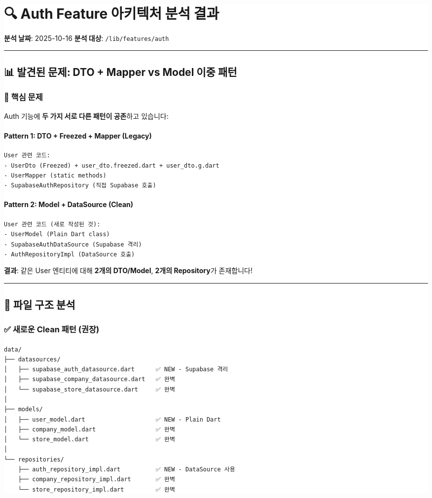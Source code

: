 # 🔍 Auth Feature 아키텍처 분석 결과

**분석 날짜**: 2025-10-16
**분석 대상**: `/lib/features/auth`

---

## 📊 발견된 문제: DTO + Mapper vs Model 이중 패턴

### 🔴 핵심 문제

Auth 기능에 **두 가지 서로 다른 패턴이 공존**하고 있습니다:

#### Pattern 1: DTO + Freezed + Mapper (Legacy)
```
User 관련 코드:
- UserDto (Freezed) + user_dto.freezed.dart + user_dto.g.dart
- UserMapper (static methods)
- SupabaseAuthRepository (직접 Supabase 호출)
```

#### Pattern 2: Model + DataSource (Clean)
```
User 관련 코드 (새로 작성된 것):
- UserModel (Plain Dart class)
- SupabaseAuthDataSource (Supabase 격리)
- AuthRepositoryImpl (DataSource 호출)
```

**결과**: 같은 User 엔티티에 대해 **2개의 DTO/Model**, **2개의 Repository**가 존재합니다!

---

## 📁 파일 구조 분석

### ✅ 새로운 Clean 패턴 (권장)

```
data/
├── datasources/
│   ├── supabase_auth_datasource.dart      ✅ NEW - Supabase 격리
│   ├── supabase_company_datasource.dart   ✅ 완벽
│   └── supabase_store_datasource.dart     ✅ 완벽
│
├── models/
│   ├── user_model.dart                    ✅ NEW - Plain Dart
│   ├── company_model.dart                 ✅ 완벽
│   └── store_model.dart                   ✅ 완벽
│
└── repositories/
    ├── auth_repository_impl.dart          ✅ NEW - DataSource 사용
    ├── company_repository_impl.dart       ✅ 완벽
    └── store_repository_impl.dart         ✅ 완벽
```
